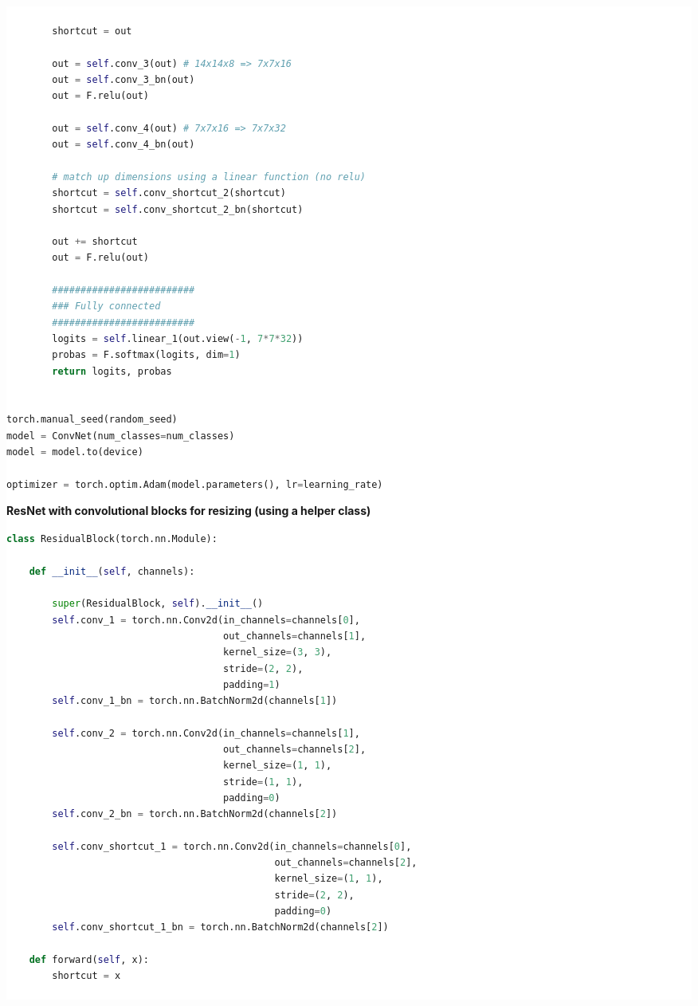 ```py
        
        shortcut = out
        
        out = self.conv_3(out) # 14x14x8 => 7x7x16 
        out = self.conv_3_bn(out)
        out = F.relu(out)

        out = self.conv_4(out) # 7x7x16 => 7x7x32
        out = self.conv_4_bn(out)
        
        # match up dimensions using a linear function (no relu)
        shortcut = self.conv_shortcut_2(shortcut)
        shortcut = self.conv_shortcut_2_bn(shortcut)
        
        out += shortcut
        out = F.relu(out)
        
        #########################
        ### Fully connected
        #########################   
        logits = self.linear_1(out.view(-1, 7*7*32))
        probas = F.softmax(logits, dim=1)
        return logits, probas

    
torch.manual_seed(random_seed)
model = ConvNet(num_classes=num_classes)
model = model.to(device)

optimizer = torch.optim.Adam(model.parameters(), lr=learning_rate)
```

**ResNet with convolutional blocks for resizing (using a helper class)**

```py
class ResidualBlock(torch.nn.Module):

    def __init__(self, channels):
        
        super(ResidualBlock, self).__init__()
        self.conv_1 = torch.nn.Conv2d(in_channels=channels[0],
                                      out_channels=channels[1],
                                      kernel_size=(3, 3),
                                      stride=(2, 2),
                                      padding=1)
        self.conv_1_bn = torch.nn.BatchNorm2d(channels[1])
                                    
        self.conv_2 = torch.nn.Conv2d(in_channels=channels[1],
                                      out_channels=channels[2],
                                      kernel_size=(1, 1),
                                      stride=(1, 1),
                                      padding=0)   
        self.conv_2_bn = torch.nn.BatchNorm2d(channels[2])

        self.conv_shortcut_1 = torch.nn.Conv2d(in_channels=channels[0],
                                               out_channels=channels[2],
                                               kernel_size=(1, 1),
                                               stride=(2, 2),
                                               padding=0)   
        self.conv_shortcut_1_bn = torch.nn.BatchNorm2d(channels[2])

    def forward(self, x):
        shortcut = x
        
```